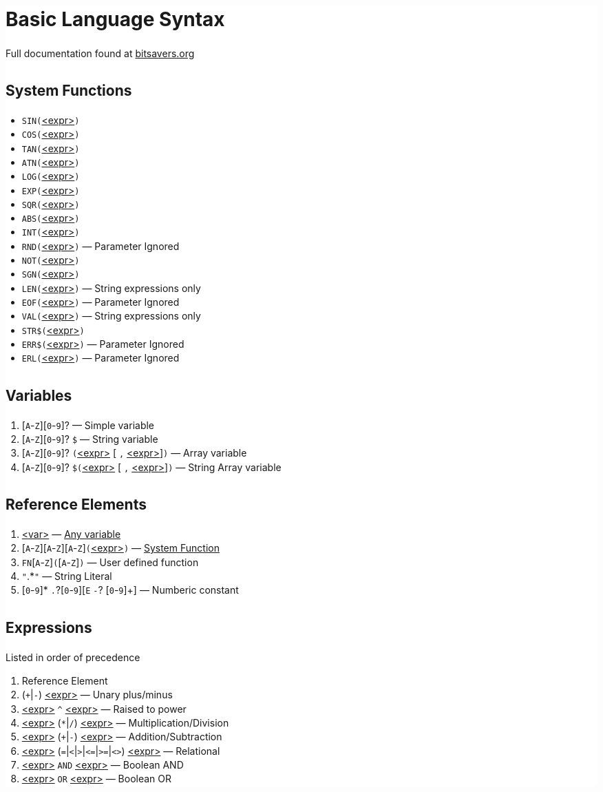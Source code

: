 # Basic Language Syntax

Full documentation found at [bitsavers.org](http://www.bitsavers.org/pdf/interdata/lang/29-338r03_BASIC_Lang_Ref_Jan75.pdf)

## System Functions

* `SIN(`[&lt;expr&gt;](#expressions)`)`
* `COS(`[&lt;expr&gt;](#expressions)`)`
* `TAN(`[&lt;expr&gt;](#expressions)`)`
* `ATN(`[&lt;expr&gt;](#expressions)`)`
* `LOG(`[&lt;expr&gt;](#expressions)`)`
* `EXP(`[&lt;expr&gt;](#expressions)`)`
* `SQR(`[&lt;expr&gt;](#expressions)`)`
* `ABS(`[&lt;expr&gt;](#expressions)`)`
* `INT(`[&lt;expr&gt;](#expressions)`)`
* `RND(`[&lt;expr&gt;](#expressions)`)` &mdash; Parameter Ignored
* `NOT(`[&lt;expr&gt;](#expressions)`)`
* `SGN(`[&lt;expr&gt;](#expressions)`)`
* `LEN(`[&lt;expr&gt;](#expressions)`)` &mdash; String expressions only
* `EOF(`[&lt;expr&gt;](#expressions)`)` &mdash; Parameter Ignored
* `VAL(`[&lt;expr&gt;](#expressions)`)` &mdash; String expressions only
* `STR$(`[&lt;expr&gt;](#expressions)`)`
* `ERR$(`[&lt;expr&gt;](#expressions)`)` &mdash; Parameter Ignored
* `ERL(`[&lt;expr&gt;](#expressions)`)` &mdash; Parameter Ignored

## Variables

1. \[`A`-`Z`]\[`0`-`9`]? &mdash;  Simple variable
2. \[`A`-`Z`]\[`0`-`9`]? `$` &mdash;  String variable
3. \[`A`-`Z`]\[`0`-`9`]? `(`[&lt;expr&gt;](#expressions) [ `,` [&lt;expr&gt;](#expressions)]`)` &mdash; Array variable
4. \[`A`-`Z`]\[`0`-`9`]? `$(`[&lt;expr&gt;](#expressions) [ `,` [&lt;expr&gt;](#expressions)]`)` &mdash; String Array variable

## Reference Elements

1. [&lt;var&gt;](#variables) &mdash; [Any variable](#variables)
2. \[`A`-`Z`]\[`A`-`Z`]\[`A`-`Z`]`(`[&lt;expr&gt;](#expressions)`)` &mdash;  [System Function](#system-functions)
3. `FN`\[`A`-`Z`]`(`\[`A`-`Z`]`)` &mdash; User defined function
4. `"`.*`"` &mdash; String Literal
5. \[`0`-`9`]* `.`?\[`0`-`9`]\[`E` `-`? \[`0`-`9`]+] &mdash; Numberic constant

## Expressions

Listed in order of precedence

1. Reference Element
2. (`+`|`-`) [&lt;expr&gt;](#expressions) &mdash; Unary plus/minus
3. [&lt;expr&gt;](#expressions) `^` [&lt;expr&gt;](#expressions) &mdash; Raised to power
4. [&lt;expr&gt;](#expressions) (`*`|`/`) [&lt;expr&gt;](#expressions) &mdash; Multiplication/Division
5. [&lt;expr&gt;](#expressions) (`+`|`-`) [&lt;expr&gt;](#expressions) &mdash; Addition/Subtraction
6. [&lt;expr&gt;](#expressions) (`=`|`<`|`>`|`<=`|`>=`|`<>`) [&lt;expr&gt;](#expressions) &mdash; Relational
7. [&lt;expr&gt;](#expressions) `AND` [&lt;expr&gt;](#expressions) &mdash; Boolean AND
8. [&lt;expr&gt;](#expressions) `OR` [&lt;expr&gt;](#expressions) &mdash; Boolean OR
